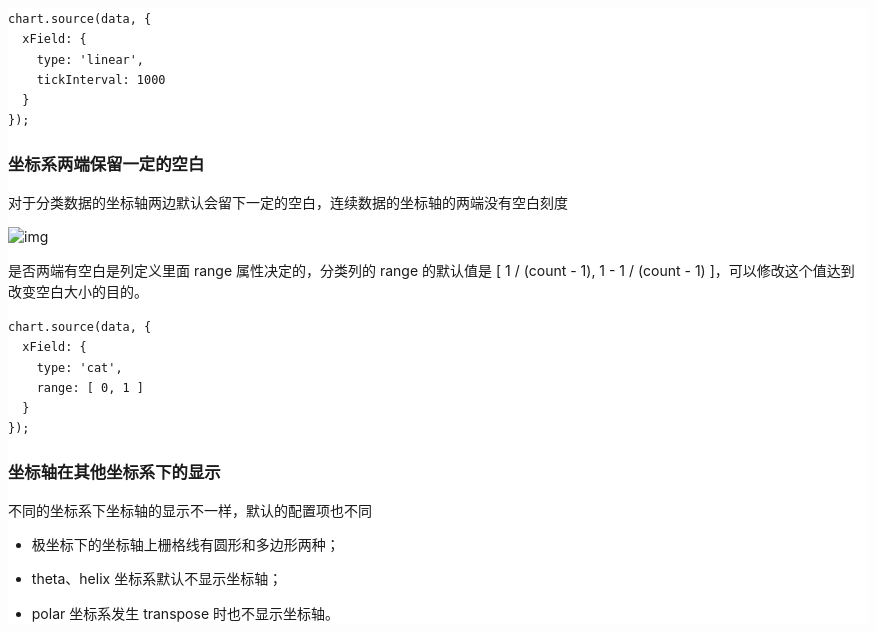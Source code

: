 
```
chart.source(data, {
  xField: {
    type: 'linear',
    tickInterval: 1000
  }
});
```



### 坐标系两端保留一定的空白



对于分类数据的坐标轴两边默认会留下一定的空白，连续数据的坐标轴的两端没有空白刻度



![img](https://zos.alipayobjects.com/basement/skylark/0ad6383d14791895682958949d755f/attach/4080/900/image.png)



是否两端有空白是列定义里面 range 属性决定的，分类列的 range 的默认值是 [ 1 / (count - 1), 1 - 1 / (count - 1) ]，可以修改这个值达到改变空白大小的目的。



```
chart.source(data, {
  xField: {
    type: 'cat',
    range: [ 0, 1 ]
  }
});
```



### 坐标轴在其他坐标系下的显示

不同的坐标系下坐标轴的显示不一样，默认的配置项也不同

- 极坐标下的坐标轴上栅格线有圆形和多边形两种；

- theta、helix 坐标系默认不显示坐标轴；

- polar 坐标系发生 transpose 时也不显示坐标轴。
